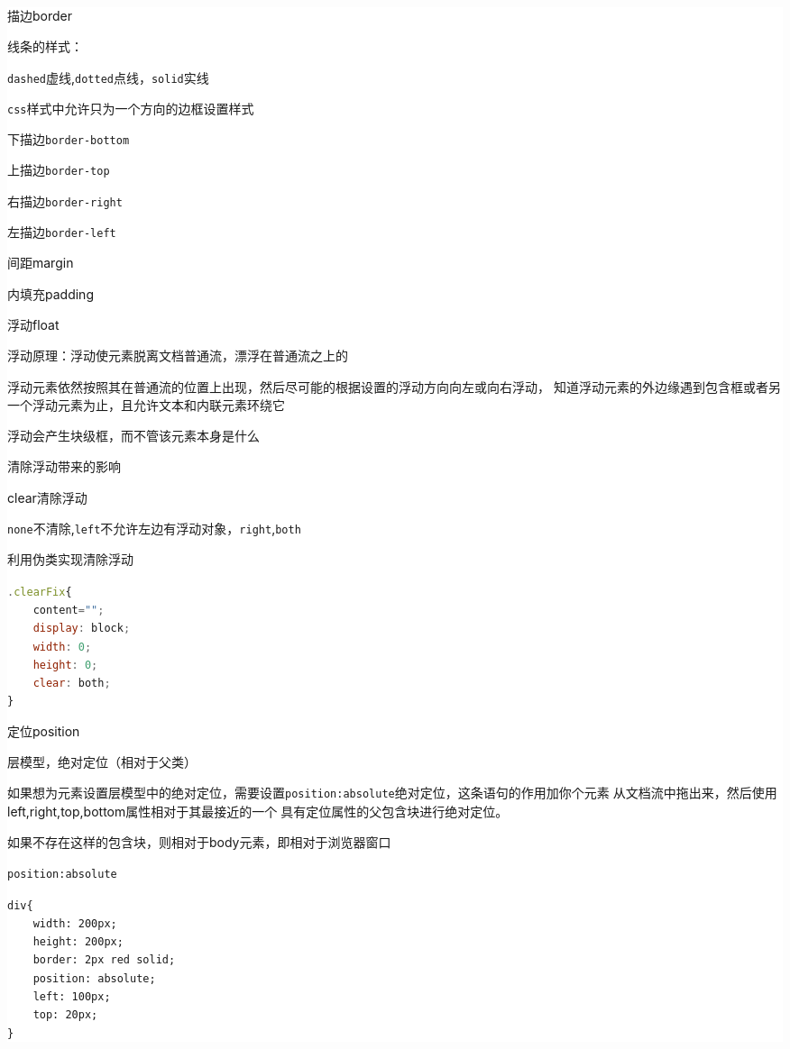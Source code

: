 描边border

线条的样式：

`dashed`虚线,`dotted`点线，`solid`实线

`css`样式中允许只为一个方向的边框设置样式

下描边`border-bottom`

上描边`border-top`

右描边`border-right`

左描边`border-left`

间距margin

内填充padding

浮动float

浮动原理：浮动使元素脱离文档普通流，漂浮在普通流之上的

浮动元素依然按照其在普通流的位置上出现，然后尽可能的根据设置的浮动方向向左或向右浮动，
知道浮动元素的外边缘遇到包含框或者另一个浮动元素为止，且允许文本和内联元素环绕它

浮动会产生块级框，而不管该元素本身是什么

清除浮动带来的影响

clear清除浮动

`none`不清除,`left`不允许左边有浮动对象，`right`,`both`

利用伪类实现清除浮动

```js
.clearFix{
	content="";
	display: block;
	width: 0;
	height: 0;
	clear: both;
}
```

定位position

层模型，绝对定位（相对于父类）

如果想为元素设置层模型中的绝对定位，需要设置`position:absolute`绝对定位，这条语句的作用加你个元素
从文档流中拖出来，然后使用left,right,top,bottom属性相对于其最接近的一个
具有定位属性的父包含块进行绝对定位。

如果不存在这样的包含块，则相对于body元素，即相对于浏览器窗口

`position:absolute`

```
div{
	width: 200px;
	height: 200px;
	border: 2px red solid;
	position: absolute;
	left: 100px;
	top: 20px;
}
```
